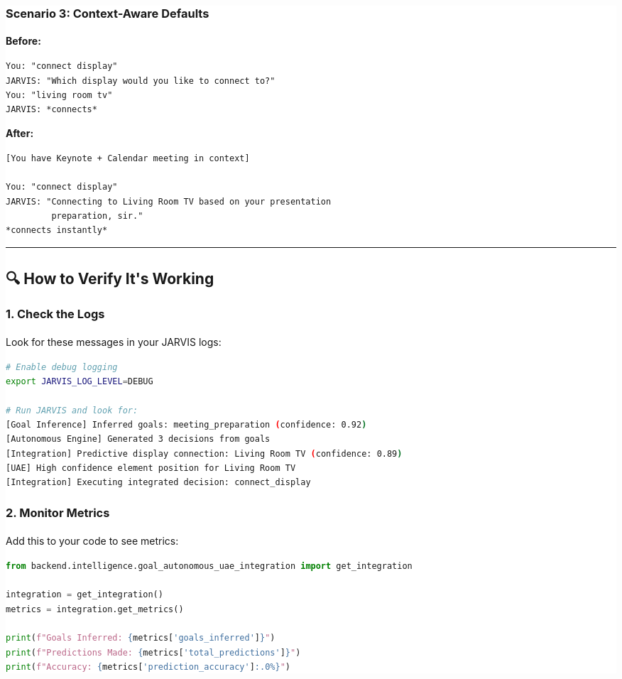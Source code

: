 ### **Scenario 3: Context-Aware Defaults**

**Before:**
```
You: "connect display"
JARVIS: "Which display would you like to connect to?"
You: "living room tv"
JARVIS: *connects*
```

**After:**
```
[You have Keynote + Calendar meeting in context]

You: "connect display"
JARVIS: "Connecting to Living Room TV based on your presentation
         preparation, sir."
*connects instantly*
```

---

## 🔍 How to Verify It's Working

### 1. Check the Logs

Look for these messages in your JARVIS logs:

```bash
# Enable debug logging
export JARVIS_LOG_LEVEL=DEBUG

# Run JARVIS and look for:
[Goal Inference] Inferred goals: meeting_preparation (confidence: 0.92)
[Autonomous Engine] Generated 3 decisions from goals
[Integration] Predictive display connection: Living Room TV (confidence: 0.89)
[UAE] High confidence element position for Living Room TV
[Integration] Executing integrated decision: connect_display
```

### 2. Monitor Metrics

Add this to your code to see metrics:

```python
from backend.intelligence.goal_autonomous_uae_integration import get_integration

integration = get_integration()
metrics = integration.get_metrics()

print(f"Goals Inferred: {metrics['goals_inferred']}")
print(f"Predictions Made: {metrics['total_predictions']}")
print(f"Accuracy: {metrics['prediction_accuracy']:.0%}")
```
